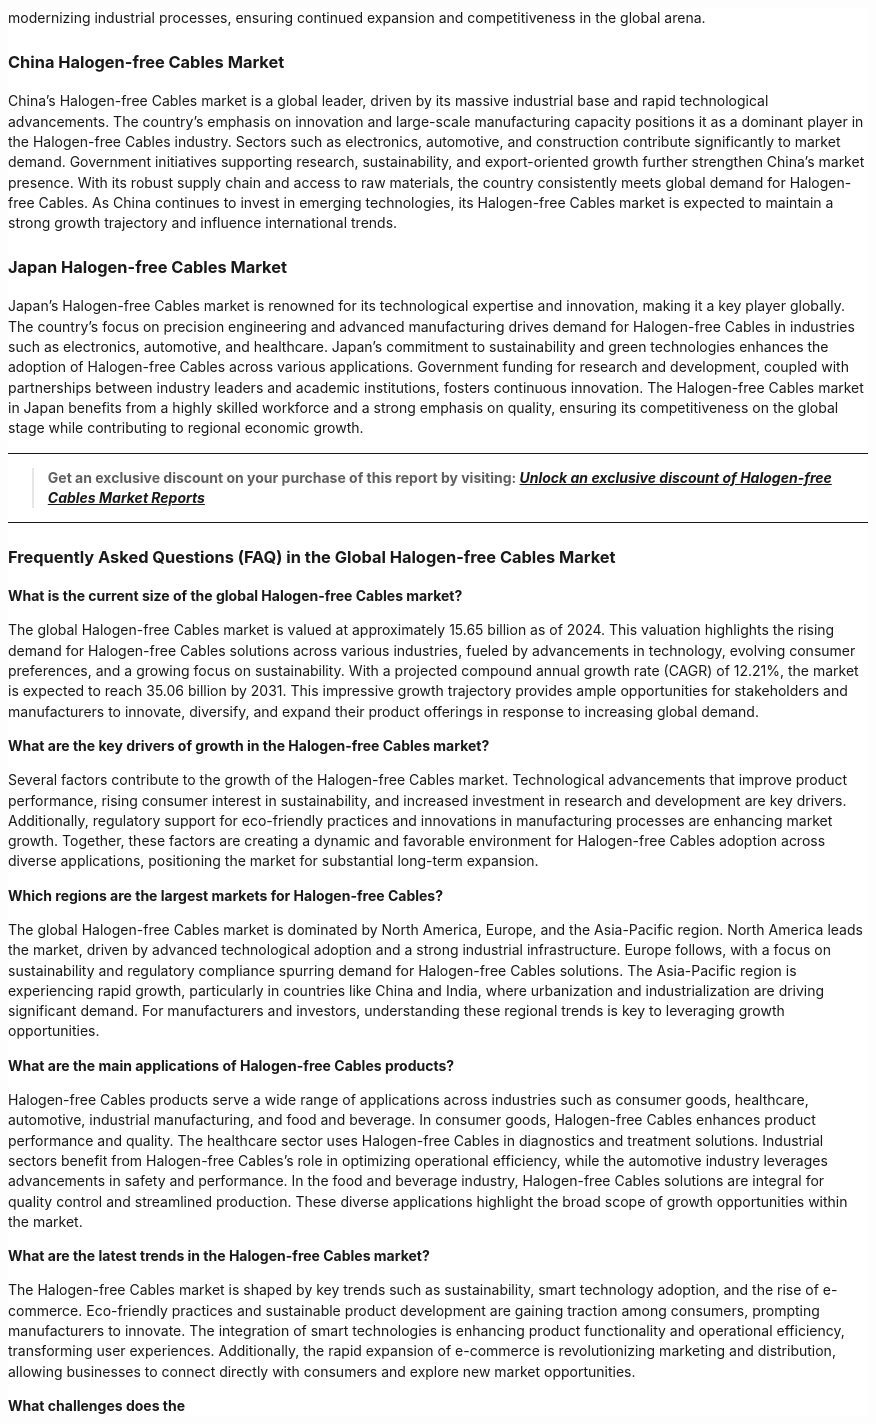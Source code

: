 modernizing industrial processes, ensuring continued expansion and competitiveness in the global arena.</p><h3>China Halogen-free Cables Market</h3><p>China&rsquo;s Halogen-free Cables market is a global leader, driven by its massive industrial base and rapid technological advancements. The country&rsquo;s emphasis on innovation and large-scale manufacturing capacity positions it as a dominant player in the Halogen-free Cables industry. Sectors such as electronics, automotive, and construction contribute significantly to market demand. Government initiatives supporting research, sustainability, and export-oriented growth further strengthen China&rsquo;s market presence. With its robust supply chain and access to raw materials, the country consistently meets global demand for Halogen-free Cables. As China continues to invest in emerging technologies, its Halogen-free Cables market is expected to maintain a strong growth trajectory and influence international trends.</p><h3>Japan Halogen-free Cables Market</h3><p>Japan&rsquo;s Halogen-free Cables market is renowned for its technological expertise and innovation, making it a key player globally. The country&rsquo;s focus on precision engineering and advanced manufacturing drives demand for Halogen-free Cables in industries such as electronics, automotive, and healthcare. Japan&rsquo;s commitment to sustainability and green technologies enhances the adoption of Halogen-free Cables across various applications. Government funding for research and development, coupled with partnerships between industry leaders and academic institutions, fosters continuous innovation. The Halogen-free Cables market in Japan benefits from a highly skilled workforce and a strong emphasis on quality, ensuring its competitiveness on the global stage while contributing to regional economic growth.</p><hr /><blockquote><p><strong>Get an exclusive discount on your purchase of this report by visiting: <em><a href="://marketresearchpulse.com/ask-for-discount/33057?utm_source=Github&amp;utm_medium=019">Unlock an exclusive discount of Halogen-free Cables Market Reports</a></em>&nbsp;</strong></p></blockquote><hr /><h3>Frequently Asked Questions (FAQ) in the Global Halogen-free Cables Market</h3><p><strong>What is the current size of the global Halogen-free Cables market?</strong></p><p>The global Halogen-free Cables market is valued at approximately 15.65 billion as of 2024. This valuation highlights the rising demand for Halogen-free Cables solutions across various industries, fueled by advancements in technology, evolving consumer preferences, and a growing focus on sustainability. With a projected compound annual growth rate (CAGR) of 12.21%, the market is expected to reach 35.06 billion by 2031. This impressive growth trajectory provides ample opportunities for stakeholders and manufacturers to innovate, diversify, and expand their product offerings in response to increasing global demand.</p><p><strong>What are the key drivers of growth in the Halogen-free Cables market?</strong></p><p>Several factors contribute to the growth of the Halogen-free Cables market. Technological advancements that improve product performance, rising consumer interest in sustainability, and increased investment in research and development are key drivers. Additionally, regulatory support for eco-friendly practices and innovations in manufacturing processes are enhancing market growth. Together, these factors are creating a dynamic and favorable environment for Halogen-free Cables adoption across diverse applications, positioning the market for substantial long-term expansion.</p><p><strong>Which regions are the largest markets for Halogen-free Cables?</strong></p><p>The global Halogen-free Cables market is dominated by North America, Europe, and the Asia-Pacific region. North America leads the market, driven by advanced technological adoption and a strong industrial infrastructure. Europe follows, with a focus on sustainability and regulatory compliance spurring demand for Halogen-free Cables solutions. The Asia-Pacific region is experiencing rapid growth, particularly in countries like China and India, where urbanization and industrialization are driving significant demand. For manufacturers and investors, understanding these regional trends is key to leveraging growth opportunities.</p><p><strong>What are the main applications of Halogen-free Cables products?</strong></p><p>Halogen-free Cables products serve a wide range of applications across industries such as consumer goods, healthcare, automotive, industrial manufacturing, and food and beverage. In consumer goods, Halogen-free Cables enhances product performance and quality. The healthcare sector uses Halogen-free Cables in diagnostics and treatment solutions. Industrial sectors benefit from Halogen-free Cables&rsquo;s role in optimizing operational efficiency, while the automotive industry leverages advancements in safety and performance. In the food and beverage industry, Halogen-free Cables solutions are integral for quality control and streamlined production. These diverse applications highlight the broad scope of growth opportunities within the market.</p><p><strong>What are the latest trends in the Halogen-free Cables market?</strong></p><p>The Halogen-free Cables market is shaped by key trends such as sustainability, smart technology adoption, and the rise of e-commerce. Eco-friendly practices and sustainable product development are gaining traction among consumers, prompting manufacturers to innovate. The integration of smart technologies is enhancing product functionality and operational efficiency, transforming user experiences. Additionally, the rapid expansion of e-commerce is revolutionizing marketing and distribution, allowing businesses to connect directly with consumers and explore new market opportunities.</p><p><strong>What challenges does the